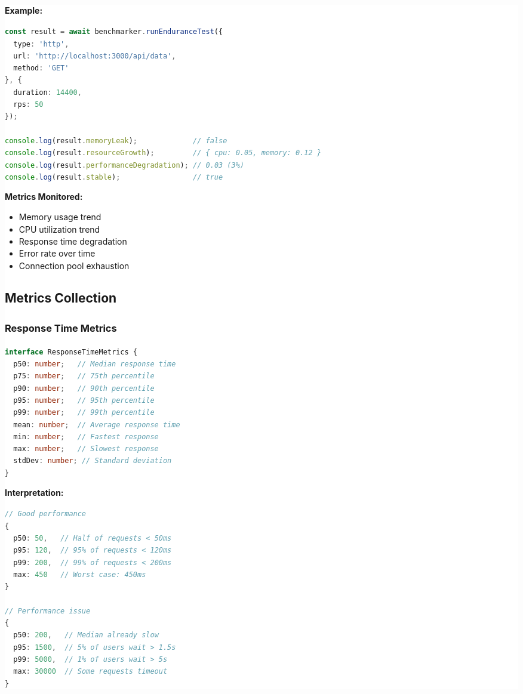 **Example:**
```typescript
const result = await benchmarker.runEnduranceTest({
  type: 'http',
  url: 'http://localhost:3000/api/data',
  method: 'GET'
}, {
  duration: 14400,
  rps: 50
});

console.log(result.memoryLeak);             // false
console.log(result.resourceGrowth);         // { cpu: 0.05, memory: 0.12 }
console.log(result.performanceDegradation); // 0.03 (3%)
console.log(result.stable);                 // true
```

**Metrics Monitored:**
- Memory usage trend
- CPU utilization trend
- Response time degradation
- Error rate over time
- Connection pool exhaustion

## Metrics Collection

### Response Time Metrics

```typescript
interface ResponseTimeMetrics {
  p50: number;   // Median response time
  p75: number;   // 75th percentile
  p90: number;   // 90th percentile
  p95: number;   // 95th percentile
  p99: number;   // 99th percentile
  mean: number;  // Average response time
  min: number;   // Fastest response
  max: number;   // Slowest response
  stdDev: number; // Standard deviation
}
```

**Interpretation:**
```typescript
// Good performance
{
  p50: 50,   // Half of requests < 50ms
  p95: 120,  // 95% of requests < 120ms
  p99: 200,  // 99% of requests < 200ms
  max: 450   // Worst case: 450ms
}

// Performance issue
{
  p50: 200,   // Median already slow
  p95: 1500,  // 5% of users wait > 1.5s
  p99: 5000,  // 1% of users wait > 5s
  max: 30000  // Some requests timeout
}
```
